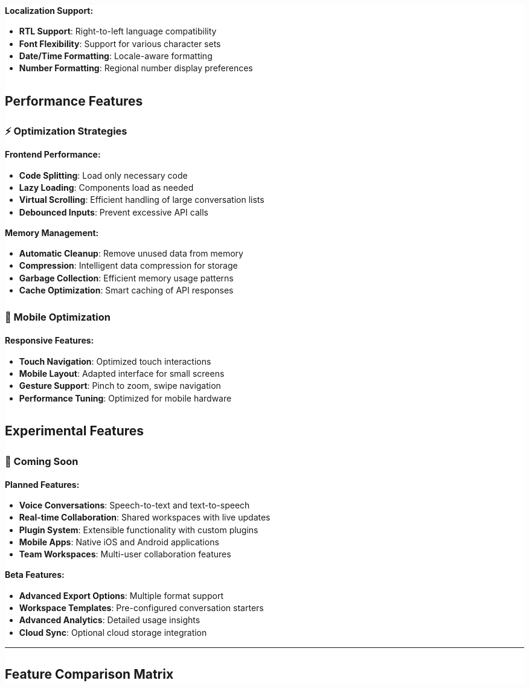 **Localization Support:**
- **RTL Support**: Right-to-left language compatibility
- **Font Flexibility**: Support for various character sets
- **Date/Time Formatting**: Locale-aware formatting
- **Number Formatting**: Regional number display preferences

## Performance Features

### ⚡ Optimization Strategies

**Frontend Performance:**
- **Code Splitting**: Load only necessary code
- **Lazy Loading**: Components load as needed
- **Virtual Scrolling**: Efficient handling of large conversation lists
- **Debounced Inputs**: Prevent excessive API calls

**Memory Management:**
- **Automatic Cleanup**: Remove unused data from memory
- **Compression**: Intelligent data compression for storage
- **Garbage Collection**: Efficient memory usage patterns
- **Cache Optimization**: Smart caching of API responses

### 📱 Mobile Optimization

**Responsive Features:**
- **Touch Navigation**: Optimized touch interactions
- **Mobile Layout**: Adapted interface for small screens
- **Gesture Support**: Pinch to zoom, swipe navigation
- **Performance Tuning**: Optimized for mobile hardware

## Experimental Features

### 🚀 Coming Soon

**Planned Features:**
- **Voice Conversations**: Speech-to-text and text-to-speech
- **Real-time Collaboration**: Shared workspaces with live updates
- **Plugin System**: Extensible functionality with custom plugins
- **Mobile Apps**: Native iOS and Android applications
- **Team Workspaces**: Multi-user collaboration features

**Beta Features:**
- **Advanced Export Options**: Multiple format support
- **Workspace Templates**: Pre-configured conversation starters
- **Advanced Analytics**: Detailed usage insights
- **Cloud Sync**: Optional cloud storage integration

---

## Feature Comparison Matrix
